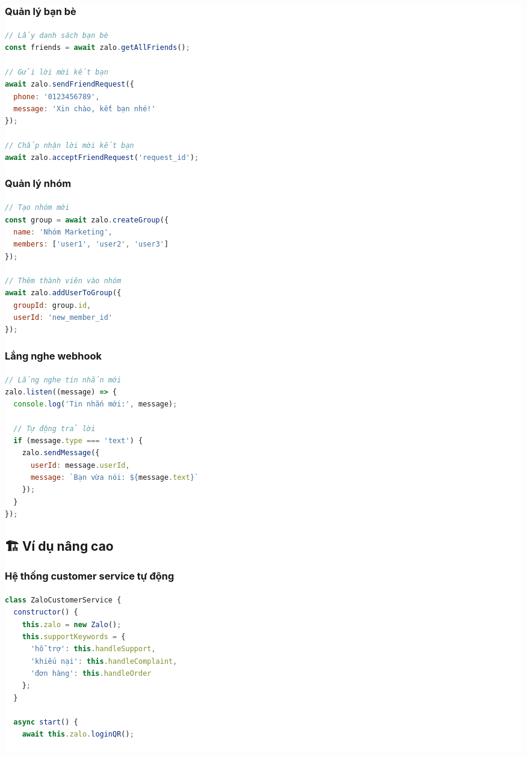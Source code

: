 ### Quản lý bạn bè
```javascript
// Lấy danh sách bạn bè
const friends = await zalo.getAllFriends();

// Gửi lời mời kết bạn
await zalo.sendFriendRequest({
  phone: '0123456789',
  message: 'Xin chào, kết bạn nhé!'
});

// Chấp nhận lời mời kết bạn
await zalo.acceptFriendRequest('request_id');
```

### Quản lý nhóm
```javascript
// Tạo nhóm mới
const group = await zalo.createGroup({
  name: 'Nhóm Marketing',
  members: ['user1', 'user2', 'user3']
});

// Thêm thành viên vào nhóm
await zalo.addUserToGroup({
  groupId: group.id,
  userId: 'new_member_id'
});
```

### Lắng nghe webhook
```javascript
// Lắng nghe tin nhắn mới
zalo.listen((message) => {
  console.log('Tin nhắn mới:', message);
  
  // Tự động trả lời
  if (message.type === 'text') {
    zalo.sendMessage({
      userId: message.userId,
      message: `Bạn vừa nói: ${message.text}`
    });
  }
});
```

## 🏗️ Ví dụ nâng cao

### Hệ thống customer service tự động
```javascript
class ZaloCustomerService {
  constructor() {
    this.zalo = new Zalo();
    this.supportKeywords = {
      'hỗ trợ': this.handleSupport,
      'khiếu nại': this.handleComplaint,
      'đơn hàng': this.handleOrder
    };
  }

  async start() {
    await this.zalo.loginQR();
    
```